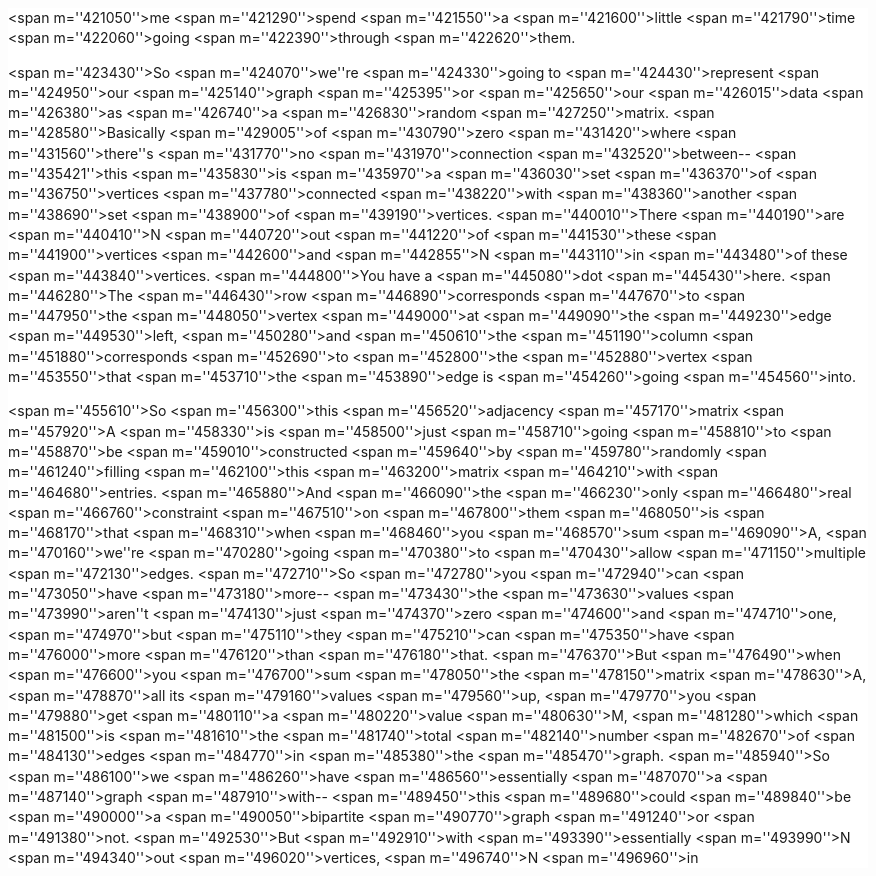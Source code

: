   <span m=''421050''>me</span> <span m=''421290''>spend</span> <span m=''421550''>a</span>
  <span m=''421600''>little</span> <span m=''421790''>time</span> <span m=''422060''>going</span>
  <span m=''422390''>through</span> <span m=''422620''>them.</span> </p><p><span m=''423430''>So</span>
  <span m=''424070''>we''re</span> <span m=''424330''>going to</span> <span m=''424430''>represent</span>
  <span m=''424950''>our</span> <span m=''425140''>graph</span> <span m=''425395''>or</span>
  <span m=''425650''>our</span> <span m=''426015''>data</span> <span m=''426380''>as</span>
  <span m=''426740''>a</span> <span m=''426830''>random</span> <span m=''427250''>matrix.</span>
  <span m=''428580''>Basically</span> <span m=''429005''>of</span> <span m=''430790''>zero</span>
  <span m=''431420''>where</span> <span m=''431560''>there''s</span> <span m=''431770''>no</span>
  <span m=''431970''>connection</span> <span m=''432520''>between--</span> <span m=''435421''>this</span>
  <span m=''435830''>is</span> <span m=''435970''>a</span> <span m=''436030''>set</span>
  <span m=''436370''>of</span> <span m=''436750''>vertices</span> <span m=''437780''>connected</span>
  <span m=''438220''>with</span> <span m=''438360''>another</span> <span m=''438690''>set</span>
  <span m=''438900''>of</span> <span m=''439190''>vertices.</span> <span m=''440010''>There</span>
  <span m=''440190''>are</span> <span m=''440410''>N</span> <span m=''440720''>out</span>
  <span m=''441220''>of</span> <span m=''441530''>these</span> <span m=''441900''>vertices</span>
  <span m=''442600''>and</span> <span m=''442855''>N</span> <span m=''443110''>in</span>
  <span m=''443480''>of these</span> <span m=''443840''>vertices.</span> <span m=''444800''>You
  have a</span> <span m=''445080''>dot</span> <span m=''445430''>here.</span> <span
  m=''446280''>The</span> <span m=''446430''>row</span> <span m=''446890''>corresponds</span>
  <span m=''447670''>to</span> <span m=''447950''>the</span> <span m=''448050''>vertex</span>
  <span m=''449000''>at</span> <span m=''449090''>the</span> <span m=''449230''>edge</span>
  <span m=''449530''>left,</span> <span m=''450280''>and</span> <span m=''450610''>the</span>
  <span m=''451190''>column</span> <span m=''451880''>corresponds</span> <span m=''452690''>to</span>
  <span m=''452800''>the</span> <span m=''452880''>vertex</span> <span m=''453550''>that</span>
  <span m=''453710''>the</span> <span m=''453890''>edge is</span> <span m=''454260''>going</span>
  <span m=''454560''>into.</span> </p><p><span m=''455610''>So</span> <span m=''456300''>this</span>
  <span m=''456520''>adjacency</span> <span m=''457170''>matrix</span> <span m=''457920''>A</span>
  <span m=''458330''>is</span> <span m=''458500''>just</span> <span m=''458710''>going</span>
  <span m=''458810''>to</span> <span m=''458870''>be</span> <span m=''459010''>constructed</span>
  <span m=''459640''>by</span> <span m=''459780''>randomly</span> <span m=''461240''>filling</span>
  <span m=''462100''>this</span> <span m=''463200''>matrix</span> <span m=''464210''>with</span>
  <span m=''464680''>entries.</span> <span m=''465880''>And</span> <span m=''466090''>the</span>
  <span m=''466230''>only</span> <span m=''466480''>real</span> <span m=''466760''>constraint</span>
  <span m=''467510''>on</span> <span m=''467800''>them</span> <span m=''468050''>is</span>
  <span m=''468170''>that</span> <span m=''468310''>when</span> <span m=''468460''>you</span>
  <span m=''468570''>sum</span> <span m=''469090''>A,</span> <span m=''470160''>we''re</span>
  <span m=''470280''>going</span> <span m=''470380''>to</span> <span m=''470430''>allow</span>
  <span m=''471150''>multiple</span> <span m=''472130''>edges.</span> <span m=''472710''>So</span>
  <span m=''472780''>you</span> <span m=''472940''>can</span> <span m=''473050''>have</span>
  <span m=''473180''>more--</span> <span m=''473430''>the</span> <span m=''473630''>values</span>
  <span m=''473990''>aren''t</span> <span m=''474130''>just</span> <span m=''474370''>zero</span>
  <span m=''474600''>and</span> <span m=''474710''>one,</span> <span m=''474970''>but</span>
  <span m=''475110''>they</span> <span m=''475210''>can</span> <span m=''475350''>have</span>
  <span m=''476000''>more</span> <span m=''476120''>than</span> <span m=''476180''>that.</span>
  <span m=''476370''>But</span> <span m=''476490''>when</span> <span m=''476600''>you</span>
  <span m=''476700''>sum</span> <span m=''478050''>the</span> <span m=''478150''>matrix</span>
  <span m=''478630''>A,</span> <span m=''478870''>all its</span> <span m=''479160''>values</span>
  <span m=''479560''>up,</span> <span m=''479770''>you</span> <span m=''479880''>get</span>
  <span m=''480110''>a</span> <span m=''480220''>value</span> <span m=''480630''>M,</span>
  <span m=''481280''>which</span> <span m=''481500''>is</span> <span m=''481610''>the</span>
  <span m=''481740''>total</span> <span m=''482140''>number</span> <span m=''482670''>of</span>
  <span m=''484130''>edges</span> <span m=''484770''>in</span> <span m=''485380''>the</span>
  <span m=''485470''>graph.</span> <span m=''485940''>So</span> <span m=''486100''>we</span>
  <span m=''486260''>have</span> <span m=''486560''>essentially</span> <span m=''487070''>a</span>
  <span m=''487140''>graph</span> <span m=''487910''>with--</span> <span m=''489450''>this</span>
  <span m=''489680''>could</span> <span m=''489840''>be</span> <span m=''490000''>a</span>
  <span m=''490050''>bipartite</span> <span m=''490770''>graph</span> <span m=''491240''>or</span>
  <span m=''491380''>not.</span> <span m=''492530''>But</span> <span m=''492910''>with</span>
  <span m=''493390''>essentially</span> <span m=''493990''>N</span> <span m=''494340''>out</span>
  <span m=''496020''>vertices,</span> <span m=''496740''>N</span> <span m=''496960''>in</span>